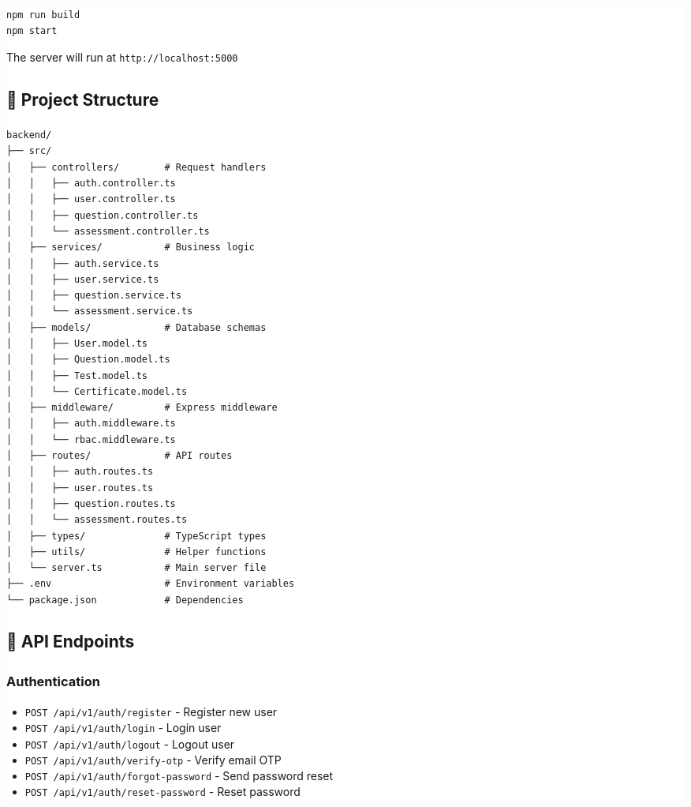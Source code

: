 ```bash
npm run build
npm start
```

The server will run at `http://localhost:5000`

## 📁 Project Structure

```
backend/
├── src/
│   ├── controllers/        # Request handlers
│   │   ├── auth.controller.ts
│   │   ├── user.controller.ts
│   │   ├── question.controller.ts
│   │   └── assessment.controller.ts
│   ├── services/           # Business logic
│   │   ├── auth.service.ts
│   │   ├── user.service.ts
│   │   ├── question.service.ts
│   │   └── assessment.service.ts
│   ├── models/             # Database schemas
│   │   ├── User.model.ts
│   │   ├── Question.model.ts
│   │   ├── Test.model.ts
│   │   └── Certificate.model.ts
│   ├── middleware/         # Express middleware
│   │   ├── auth.middleware.ts
│   │   └── rbac.middleware.ts
│   ├── routes/             # API routes
│   │   ├── auth.routes.ts
│   │   ├── user.routes.ts
│   │   ├── question.routes.ts
│   │   └── assessment.routes.ts
│   ├── types/              # TypeScript types
│   ├── utils/              # Helper functions
│   └── server.ts           # Main server file
├── .env                    # Environment variables
└── package.json            # Dependencies
```

## 🔗 API Endpoints

### Authentication

- `POST /api/v1/auth/register` - Register new user
- `POST /api/v1/auth/login` - Login user
- `POST /api/v1/auth/logout` - Logout user
- `POST /api/v1/auth/verify-otp` - Verify email OTP
- `POST /api/v1/auth/forgot-password` - Send password reset
- `POST /api/v1/auth/reset-password` - Reset password
